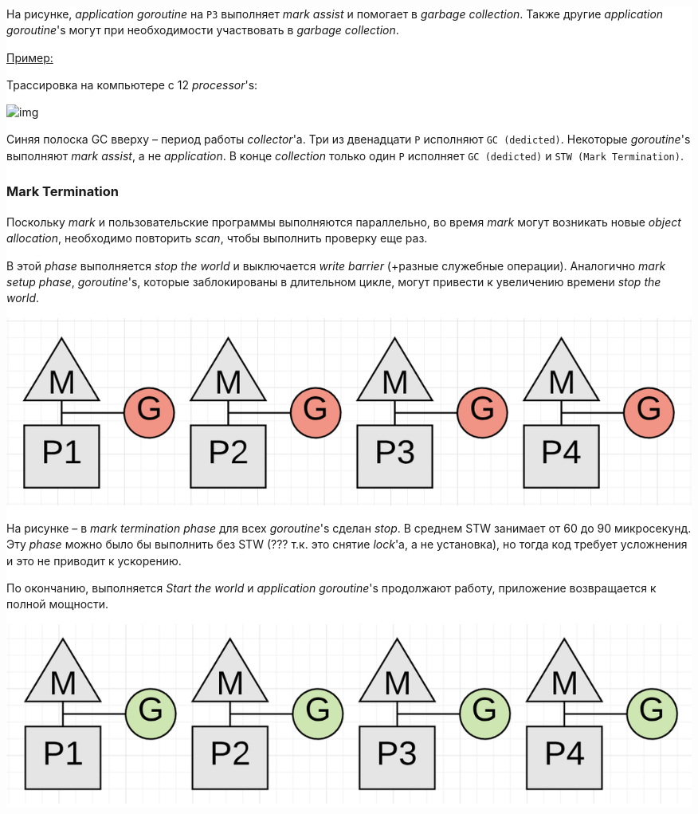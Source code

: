 На рисунке, *application goroutine* на `P3` выполняет *mark assist* и помогает в *garbage collection*. Также другие *application goroutine*'s могут при необходимости участвовать в *garbage collection*. 

<u>Пример:</u>

Трассировка на компьютере с 12 *processor*'s:

![img](/Users/paparshikov/repos/cheat-sheets/img/go/gc-7.png)

Синяя полоска GC вверху – период работы *collector*'а. Три из двенадцати `P`  исполняют `GC (dedicted)`. Некоторые *goroutine*'s выполняют *mark assist*, а не *application*. В конце *collection* только один `P` исполняет `GC (dedicted)`  и  `STW (Mark Termination)`.



### Mark Termination

Поскольку *mark* и пользовательские программы выполняются параллельно, во время *mark* могут возникать новые *object allocation*, необходимо повторить *scan*, чтобы выполнить проверку еще раз.

В этой *phase* выполняется *stop the world* и выключается *write barrier* (+разные служебные операции). Аналогично *mark setup phase*, *goroutine*'s, которые заблокированы в длительном цикле, могут привести к увеличению времени *stop the world*.

![img](../img/go/gc-5.png)

На рисунке – в *mark termination phase* для всех *goroutine*'s сделан *stop*. В среднем STW занимает от 60 до 90 микросекунд. Эту *phase* можно было бы выполнить без STW (??? т.к. это снятие *lock*'а, а не установка), но тогда код требует усложнения и это не приводит к ускорению.

По окончанию, выполняется *Start the world* и *application goroutine*'s продолжают работу, приложение возвращается к полной мощности.

![img](../img/go/gc-6.png)
